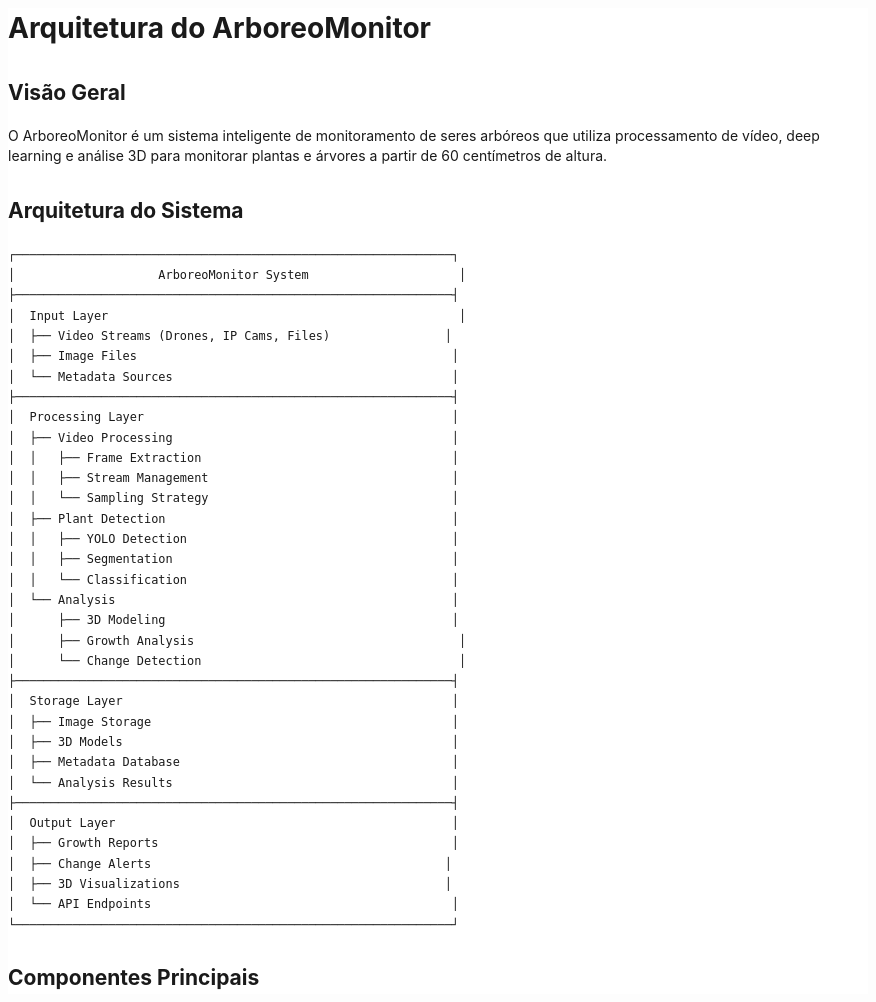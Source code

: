 # Arquitetura do ArboreoMonitor

## Visão Geral

O ArboreoMonitor é um sistema inteligente de monitoramento de seres arbóreos que utiliza processamento de vídeo, deep learning e análise 3D para monitorar plantas e árvores a partir de 60 centímetros de altura.

## Arquitetura do Sistema

```
┌─────────────────────────────────────────────────────────────┐
│                    ArboreoMonitor System                     │
├─────────────────────────────────────────────────────────────┤
│  Input Layer                                                 │
│  ├── Video Streams (Drones, IP Cams, Files)                │
│  ├── Image Files                                            │
│  └── Metadata Sources                                       │
├─────────────────────────────────────────────────────────────┤
│  Processing Layer                                           │
│  ├── Video Processing                                       │
│  │   ├── Frame Extraction                                   │
│  │   ├── Stream Management                                  │
│  │   └── Sampling Strategy                                  │
│  ├── Plant Detection                                        │
│  │   ├── YOLO Detection                                     │
│  │   ├── Segmentation                                       │
│  │   └── Classification                                     │
│  └── Analysis                                               │
│      ├── 3D Modeling                                        │
│      ├── Growth Analysis                                     │
│      └── Change Detection                                    │
├─────────────────────────────────────────────────────────────┤
│  Storage Layer                                              │
│  ├── Image Storage                                          │
│  ├── 3D Models                                              │
│  ├── Metadata Database                                      │
│  └── Analysis Results                                       │
├─────────────────────────────────────────────────────────────┤
│  Output Layer                                               │
│  ├── Growth Reports                                         │
│  ├── Change Alerts                                         │
│  ├── 3D Visualizations                                     │
│  └── API Endpoints                                          │
└─────────────────────────────────────────────────────────────┘
```

## Componentes Principais
